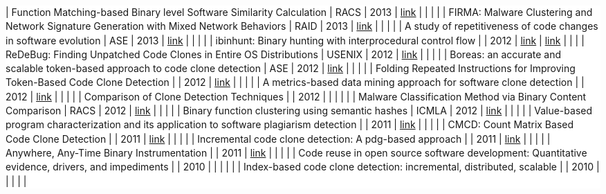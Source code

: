 | Function Matching-based Binary level Software Similarity Calculation |     RACS     | 2013 |    [link](https://dl.acm.org/doi/10.1145/2513228.2513300)    |                                                              |                                                              |                                                              |
| FIRMA: Malware Clustering and Network Signature Generation with Mixed Network Behaviors |     RAID     | 2013 | [link](https://software.imdea.org/~juanca/papers/firma_raid13.pdf) |                                                              |                                                              |                                                              |
| A study of repetitiveness of code changes in software evolution |     ASE      | 2013 |   [link](https://dl.acm.org/doi/10.1109/ASE.2013.6693078)    |                                                              |                                                              |                                                              |
|  ibinhunt: Binary hunting with interprocedural control flow  |              | 2012 | [link](https://ink.library.smu.edu.sg/cgi/viewcontent.cgi?article=2699&context=sis_research) |        [link](https://slideplayer.com/slide/4168742/)        |                                                              |                                                              |
| ReDeBug: Finding Unpatched Code Clones in Entire OS Distributions |    USENIX    | 2012 | [link](https://users.ece.cmu.edu/~jiyongj/papers/oakland12.pdf) |                                                              |                                                              |                                                              |
| Boreas: an accurate and scalable token-based approach to code clone detection |     ASE      | 2012 |    [link](https://dl.acm.org/doi/10.1145/2351676.2351725)    |                                                              |                                                              |                                                              |
| Folding Repeated Instructions for Improving Token-Based Code Clone Detection |              | 2012 |     [link](https://ieeexplore.ieee.org/document/6392103)     |                                                              |                                                              |                                                              |
| A metrics-based data mining approach for software clone detection |              | 2012 |     [link](https://ieeexplore.ieee.org/document/6340252)     |                                                              |                                                              |                                                              |
|           Comparison of Clone Detection Techniques           |              | 2012 |                                                              |                                                              |                                                              |                                                              |
| Malware Classification Method via Binary Content Comparison  |     RACS     | 2012 |    [link](https://dl.acm.org/doi/10.1145/2401603.2401672)    |                                                              |                                                              |                                                              |
|       Binary function clustering using semantic hashes       |    ICMLA     | 2012 |     [link](https://ieeexplore.ieee.org/document/6406693)     |                                                              |                                                              |                                                              |
| Value-based program characterization and its application to software plagiarism detection |              | 2011 | [link](http://citeseerx.ist.psu.edu/viewdoc/download?doi=10.1.1.370.9508&rep=rep1&type=pdf) |                                                              |                                                              |                                                              |
|        CMCD: Count Matrix Based Code Clone Detection         |              | 2011 | [link](https://ieeexplore.ieee.org/iel5/6129717/6130641/06130694.pdf) |                                                              |                                                              |                                                              |
|    Incremental code clone detection: A pdg-based approach    |              | 2011 |     [link](https://ieeexplore.ieee.org/document/6079769)     |                                                              |                                                              |                                                              |
|          Anywhere, Any-Time Binary Instrumentation           |              | 2011 |    [link](https://dl.acm.org/doi/10.1145/2024569.2024572)    |                                                              |                                                              |                                                              |
| Code reuse in open source software development: Quantitative evidence, drivers, and impediments |              | 2010 |                                                              |                                                              |                                                              |                                                              |
| Index-based code clone detection: incremental, distributed, scalable |              | 2010 |                                                              |                                                              |                                                              |                                                              |